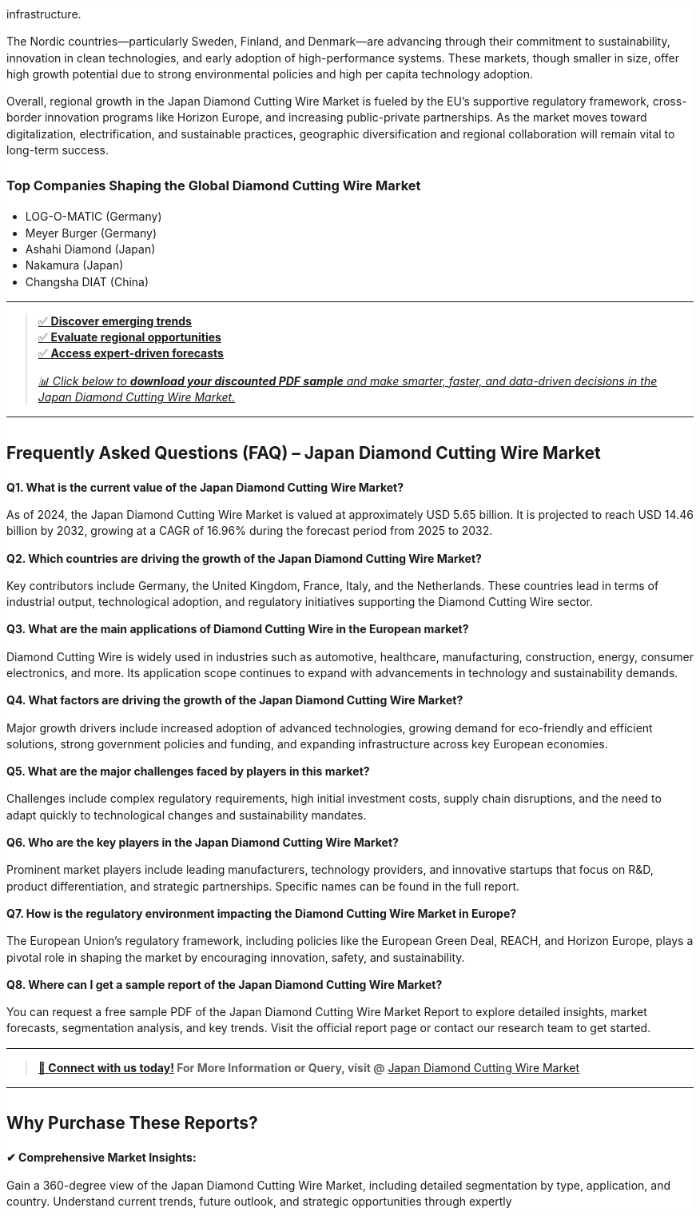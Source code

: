 infrastructure.</p><p>The Nordic countries&mdash;particularly Sweden, Finland, and Denmark&mdash;are advancing through their commitment to sustainability, innovation in clean technologies, and early adoption of high-performance systems. These markets, though smaller in size, offer high growth potential due to strong environmental policies and high per capita technology adoption.</p><p>Overall, regional growth in the Japan Diamond Cutting Wire Market is fueled by the EU&rsquo;s supportive regulatory framework, cross-border innovation programs like Horizon Europe, and increasing public-private partnerships. As the market moves toward digitalization, electrification, and sustainable practices, geographic diversification and regional collaboration will remain vital to long-term success.</p><p><h3>Top Companies Shaping the Global Diamond Cutting Wire Market </h3><ul><li>LOG-O-MATIC (Germany)</li><li>Meyer Burger (Germany)</li><li>Ashahi Diamond (Japan)</li><li>Nakamura (Japan)</li><li>Changsha DIAT (China)</li></ul></p><hr /><blockquote><p><a href="https://www.marketresearchintellect.com/ask-for-discount/?rid=558735&amp;amp;utm_source=Github-R&amp;amp;utm_medium=041">✅ <strong data-start="617" data-end="645">Discover emerging trends</strong></a><br data-start="645" data-end="648" /><a href="https://www.marketresearchintellect.com/ask-for-discount/?rid=558735&amp;amp;utm_source=Github-R&amp;amp;utm_medium=041"> ✅ <strong data-start="650" data-end="685">Evaluate regional opportunities</strong></a><br data-start="685" data-end="688" /><a href="https://www.marketresearchintellect.com/ask-for-discount/?rid=558735&amp;amp;utm_source=Github-R&amp;amp;utm_medium=041"> ✅ <strong data-start="690" data-end="724">Access expert-driven forecasts</strong></a></p><p class="" data-start="728" data-end="864"><em><a href="https://www.marketresearchintellect.com/ask-for-discount/?rid=558735&amp;amp;utm_source=Github-R&amp;amp;utm_medium=041">📊 Click below to <strong data-start="746" data-end="785">download your discounted PDF sample</strong> and make smarter, faster, and data-driven decisions in the Japan Diamond Cutting Wire Market.</a></em></p></blockquote><hr /><h2>Frequently Asked Questions (FAQ) &ndash; Japan Diamond Cutting Wire Market</h2><p><strong>Q1. What is the current value of the Japan Diamond Cutting Wire Market?</strong></p><p>As of 2024, the Japan Diamond Cutting Wire Market is valued at approximately USD 5.65 billion. It is projected to reach USD 14.46 billion by 2032, growing at a CAGR of 16.96% during the forecast period from 2025 to 2032.</p><p><strong>Q2. Which countries are driving the growth of the Japan Diamond Cutting Wire Market?</strong></p><p>Key contributors include Germany, the United Kingdom, France, Italy, and the Netherlands. These countries lead in terms of industrial output, technological adoption, and regulatory initiatives supporting the Diamond Cutting Wire sector.</p><p><strong>Q3. What are the main applications of Diamond Cutting Wire in the European market?</strong></p><p>Diamond Cutting Wire is widely used in industries such as automotive, healthcare, manufacturing, construction, energy, consumer electronics, and more. Its application scope continues to expand with advancements in technology and sustainability demands.</p><p><strong>Q4. What factors are driving the growth of the Japan Diamond Cutting Wire Market?</strong></p><p>Major growth drivers include increased adoption of advanced technologies, growing demand for eco-friendly and efficient solutions, strong government policies and funding, and expanding infrastructure across key European economies.</p><p><strong>Q5. What are the major challenges faced by players in this market?</strong></p><p>Challenges include complex regulatory requirements, high initial investment costs, supply chain disruptions, and the need to adapt quickly to technological changes and sustainability mandates.</p><p><strong>Q6. Who are the key players in the Japan Diamond Cutting Wire Market?</strong></p><p>Prominent market players include leading manufacturers, technology providers, and innovative startups that focus on R&amp;D, product differentiation, and strategic partnerships. Specific names can be found in the full report.</p><p><strong>Q7. How is the regulatory environment impacting the Diamond Cutting Wire Market in Europe?</strong></p><p>The European Union&rsquo;s regulatory framework, including policies like the European Green Deal, REACH, and Horizon Europe, plays a pivotal role in shaping the market by encouraging innovation, safety, and sustainability.</p><p><strong>Q8. Where can I get a sample report of the Japan Diamond Cutting Wire Market?</strong></p><p>You can request a free sample PDF of the Japan Diamond Cutting Wire Market Report to explore detailed insights, market forecasts, segmentation analysis, and key trends. Visit the official report page or contact our research team to get started.</p><hr /><blockquote><p><span class="font-[700]"><strong><a href="https://www.marketresearchintellect.com/product/global-diamond-cutting-wire-market-size-forecast/?utm_source=Linkedin&utm_medium=041">📩 Connect with us today!</a> For More Information or Query, visit&nbsp;@</strong>&nbsp;</span><span class="font-[700]"><a href="https://www.marketresearchintellect.com/product/global-diamond-cutting-wire-market-size-forecast/?utm_source=Linkedin&utm_medium=041" target="_blank" data-tracking-control-name="article-ssr-frontend-pulse_little-text-block" data-tracking-will-navigate="" data-test-link="">Japan Diamond Cutting Wire Market</a></span></p></blockquote><hr /><h2>Why Purchase These Reports?</h2><p><strong>✔ Comprehensive Market Insights:</strong></p><p>Gain a 360-degree view of the Japan Diamond Cutting Wire Market, including detailed segmentation by type, application, and country. Understand current trends, future outlook, and strategic opportunities through expertly